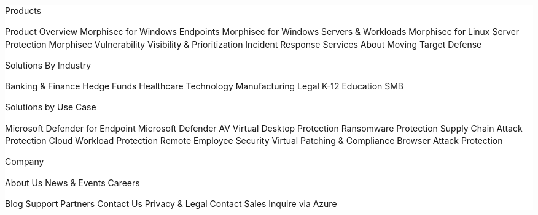 

















Products

Product Overview
Morphisec for Windows Endpoints
Morphisec for Windows Servers & Workloads
Morphisec for Linux Server Protection
Morphisec Vulnerability Visibility & Prioritization
Incident Response Services
About Moving Target Defense

Solutions By Industry

Banking & Finance
Hedge Funds
Healthcare
Technology
Manufacturing
Legal
K-12 Education
SMB

Solutions by Use Case

Microsoft Defender for Endpoint
Microsoft Defender AV
Virtual Desktop Protection
Ransomware Protection
Supply Chain Attack Protection
Cloud Workload Protection
Remote Employee Security
Virtual Patching & Compliance
Browser Attack Protection







Company

About Us
News & Events
Careers

Blog
Support
Partners
Contact Us
Privacy & Legal
Contact Sales
Inquire via Azure
